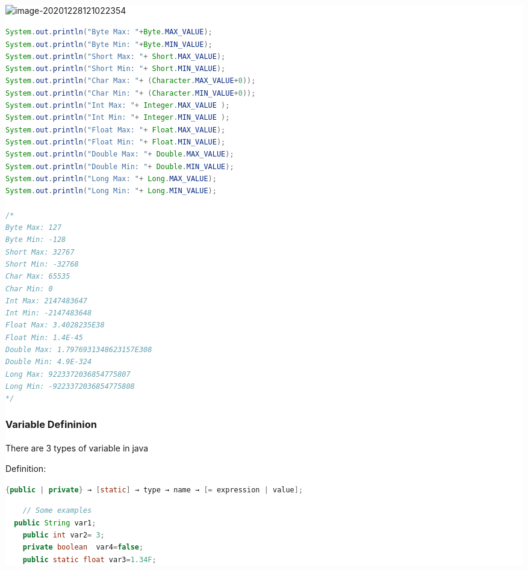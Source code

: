 ![image-20201228121022354]({{site.img}}/java-quick-reference/image-20201228121022354.png)

```java
System.out.println("Byte Max: "+Byte.MAX_VALUE);
System.out.println("Byte Min: "+Byte.MIN_VALUE);
System.out.println("Short Max: "+ Short.MAX_VALUE);
System.out.println("Short Min: "+ Short.MIN_VALUE);
System.out.println("Char Max: "+ (Character.MAX_VALUE+0)); 
System.out.println("Char Min: "+ (Character.MIN_VALUE+0)); 
System.out.println("Int Max: "+ Integer.MAX_VALUE );
System.out.println("Int Min: "+ Integer.MIN_VALUE );
System.out.println("Float Max: "+ Float.MAX_VALUE);
System.out.println("Float Min: "+ Float.MIN_VALUE);
System.out.println("Double Max: "+ Double.MAX_VALUE);
System.out.println("Double Min: "+ Double.MIN_VALUE);
System.out.println("Long Max: "+ Long.MAX_VALUE);
System.out.println("Long Min: "+ Long.MIN_VALUE);

/* 
Byte Max: 127
Byte Min: -128
Short Max: 32767
Short Min: -32768
Char Max: 65535
Char Min: 0
Int Max: 2147483647
Int Min: -2147483648
Float Max: 3.4028235E38
Float Min: 1.4E-45
Double Max: 1.7976931348623157E308
Double Min: 4.9E-324
Long Max: 9223372036854775807
Long Min: -9223372036854775808
*/
```

### Variable Defininion

There are 3 types of variable in java

Definition: 

```java
{public | private} → [static] → type → name → [= expression | value];
```

```java
	// Some examples
  public String var1;
	public int var2= 3;
	private boolean  var4=false;
	public static float var3=1.34F;

```

